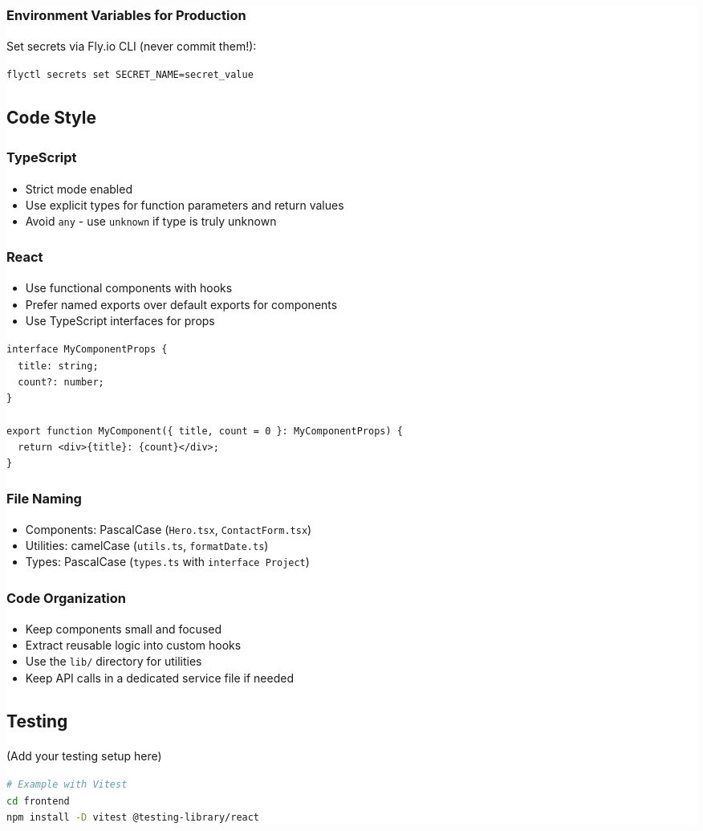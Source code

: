 ### Environment Variables for Production

Set secrets via Fly.io CLI (never commit them!):

```bash
flyctl secrets set SECRET_NAME=secret_value
```

## Code Style

### TypeScript

- Strict mode enabled
- Use explicit types for function parameters and return values
- Avoid `any` - use `unknown` if type is truly unknown

### React

- Use functional components with hooks
- Prefer named exports over default exports for components
- Use TypeScript interfaces for props

```tsx
interface MyComponentProps {
  title: string;
  count?: number;
}

export function MyComponent({ title, count = 0 }: MyComponentProps) {
  return <div>{title}: {count}</div>;
}
```

### File Naming

- Components: PascalCase (`Hero.tsx`, `ContactForm.tsx`)
- Utilities: camelCase (`utils.ts`, `formatDate.ts`)
- Types: PascalCase (`types.ts` with `interface Project`)

### Code Organization

- Keep components small and focused
- Extract reusable logic into custom hooks
- Use the `lib/` directory for utilities
- Keep API calls in a dedicated service file if needed

## Testing

(Add your testing setup here)

```bash
# Example with Vitest
cd frontend
npm install -D vitest @testing-library/react
```
